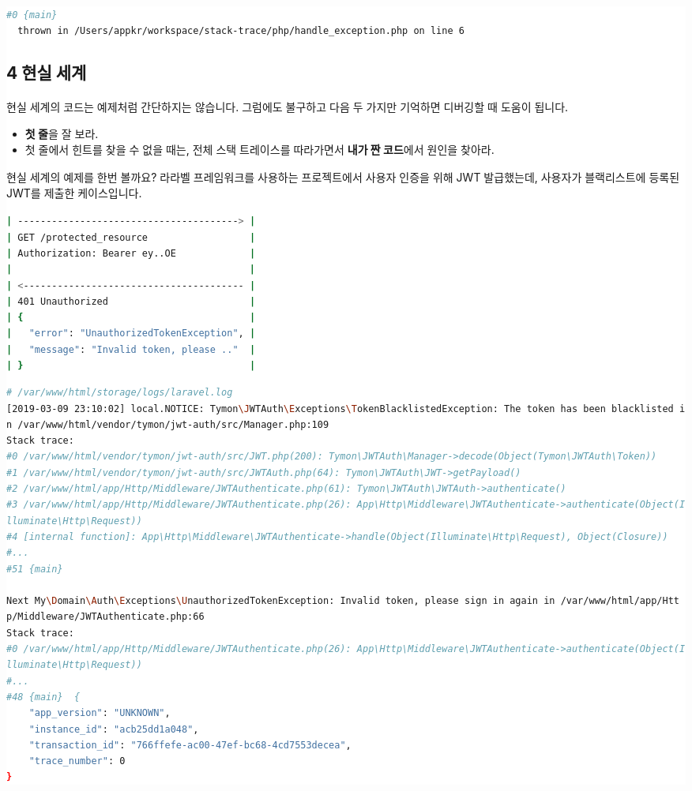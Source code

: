 ```bash
#0 {main}
  thrown in /Users/appkr/workspace/stack-trace/php/handle_exception.php on line 6
```

## 4 현실 세계

현실 세계의 코드는 예제처럼 간단하지는 않습니다. 그럼에도 불구하고 다음 두 가지만 기억하면 디버깅할 때 도움이 됩니다.

- **첫 줄**을 잘 보라.
- 첫 줄에서 힌트를 찾을 수 없을 때는, 전체 스택 트레이스를 따라가면서 **내가 짠 코드**에서 원인을 찾아라.

현실 세계의 예제를 한번 볼까요? 라라벨 프레임워크를 사용하는 프로젝트에서 사용자 인증을 위해 JWT 발급했는데, 사용자가 블랙리스트에 등록된 JWT를 제출한 케이스입니다.

```bash
| ---------------------------------------> |
| GET /protected_resource                  |
| Authorization: Bearer ey..OE             |
|                                          |
| <--------------------------------------- |
| 401 Unauthorized                         |
| {                                        |
|   "error": "UnauthorizedTokenException", |
|   "message": "Invalid token, please .."  |
| }                                        |
```
```bash
# /var/www/html/storage/logs/laravel.log
[2019-03-09 23:10:02] local.NOTICE: Tymon\JWTAuth\Exceptions\TokenBlacklistedException: The token has been blacklisted in /var/www/html/vendor/tymon/jwt-auth/src/Manager.php:109
Stack trace:
#0 /var/www/html/vendor/tymon/jwt-auth/src/JWT.php(200): Tymon\JWTAuth\Manager->decode(Object(Tymon\JWTAuth\Token))
#1 /var/www/html/vendor/tymon/jwt-auth/src/JWTAuth.php(64): Tymon\JWTAuth\JWT->getPayload()
#2 /var/www/html/app/Http/Middleware/JWTAuthenticate.php(61): Tymon\JWTAuth\JWTAuth->authenticate()
#3 /var/www/html/app/Http/Middleware/JWTAuthenticate.php(26): App\Http\Middleware\JWTAuthenticate->authenticate(Object(Illuminate\Http\Request))
#4 [internal function]: App\Http\Middleware\JWTAuthenticate->handle(Object(Illuminate\Http\Request), Object(Closure))
#...
#51 {main}

Next My\Domain\Auth\Exceptions\UnauthorizedTokenException: Invalid token, please sign in again in /var/www/html/app/Http/Middleware/JWTAuthenticate.php:66
Stack trace:
#0 /var/www/html/app/Http/Middleware/JWTAuthenticate.php(26): App\Http\Middleware\JWTAuthenticate->authenticate(Object(Illuminate\Http\Request))
#...
#48 {main}  {
    "app_version": "UNKNOWN",
    "instance_id": "acb25dd1a048",
    "transaction_id": "766ffefe-ac00-47ef-bc68-4cd7553decea",
    "trace_number": 0
}
```
